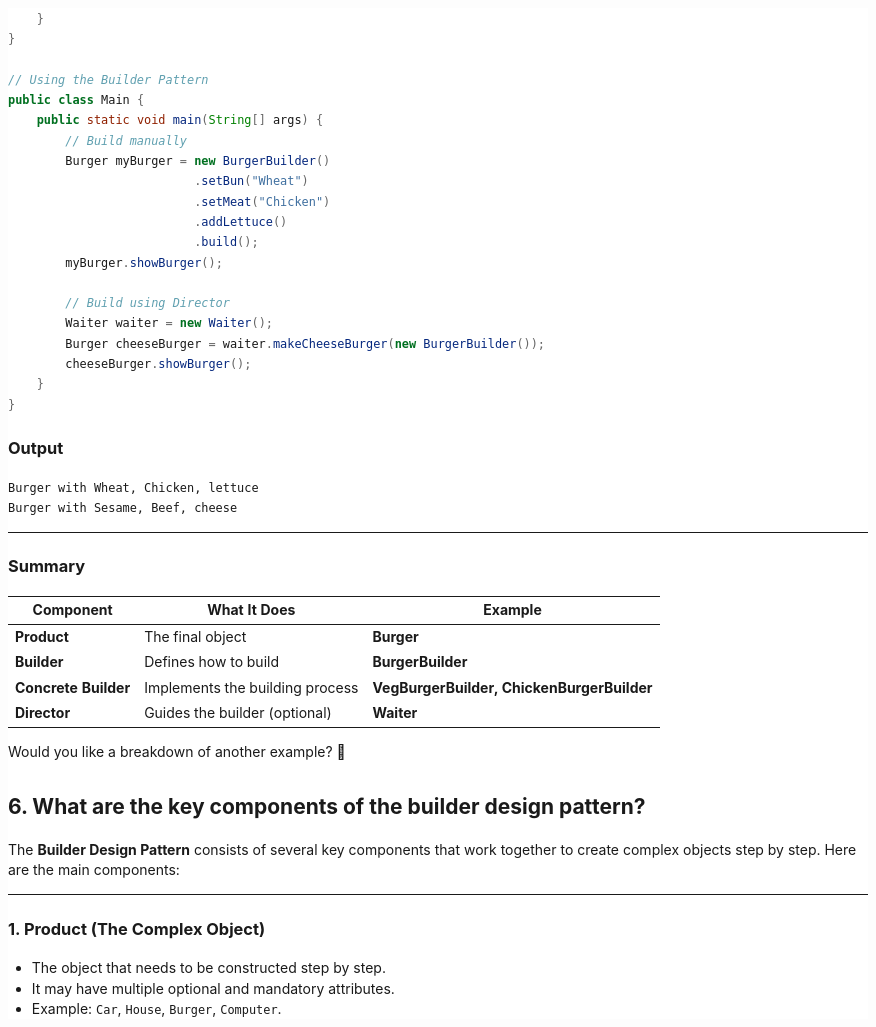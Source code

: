 ```java
    }
}

// Using the Builder Pattern
public class Main {
    public static void main(String[] args) {
        // Build manually
        Burger myBurger = new BurgerBuilder()
                          .setBun("Wheat")
                          .setMeat("Chicken")
                          .addLettuce()
                          .build();
        myBurger.showBurger();

        // Build using Director
        Waiter waiter = new Waiter();
        Burger cheeseBurger = waiter.makeCheeseBurger(new BurgerBuilder());
        cheeseBurger.showBurger();
    }
}
```

### **Output**
```
Burger with Wheat, Chicken, lettuce
Burger with Sesame, Beef, cheese
```

---

### **Summary**
| Component | What It Does | Example |
|-----------|-------------|---------|
| **Product** | The final object | **Burger** |
| **Builder** | Defines how to build | **BurgerBuilder** |
| **Concrete Builder** | Implements the building process | **VegBurgerBuilder, ChickenBurgerBuilder** |
| **Director** | Guides the builder (optional) | **Waiter** |

Would you like a breakdown of another example? 🚀


## 6. What are the key components of the builder design pattern?
The **Builder Design Pattern** consists of several key components that work together to create complex objects step by step. Here are the main components:

---

### **1. Product (The Complex Object)**
   - The object that needs to be constructed step by step.
   - It may have multiple optional and mandatory attributes.
   - Example: `Car`, `House`, `Burger`, `Computer`.
